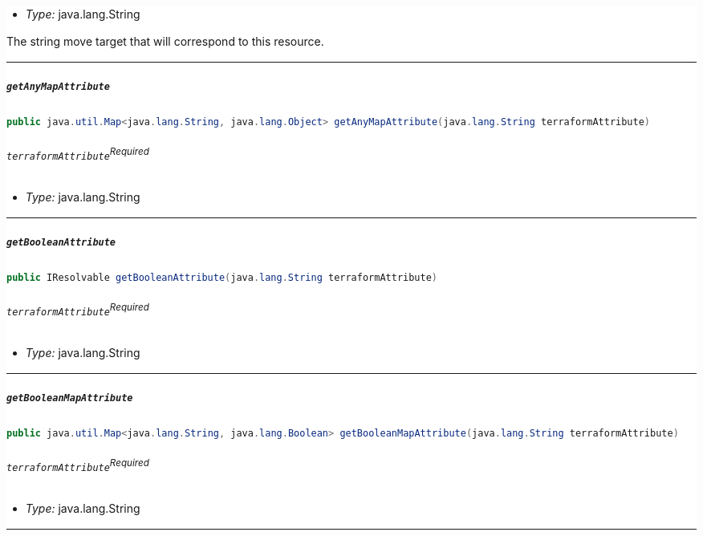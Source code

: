 - *Type:* java.lang.String

The string move target that will correspond to this resource.

---

##### `getAnyMapAttribute` <a name="getAnyMapAttribute" id="@cdktf/provider-cloudflare.keylessCertificate.KeylessCertificate.getAnyMapAttribute"></a>

```java
public java.util.Map<java.lang.String, java.lang.Object> getAnyMapAttribute(java.lang.String terraformAttribute)
```

###### `terraformAttribute`<sup>Required</sup> <a name="terraformAttribute" id="@cdktf/provider-cloudflare.keylessCertificate.KeylessCertificate.getAnyMapAttribute.parameter.terraformAttribute"></a>

- *Type:* java.lang.String

---

##### `getBooleanAttribute` <a name="getBooleanAttribute" id="@cdktf/provider-cloudflare.keylessCertificate.KeylessCertificate.getBooleanAttribute"></a>

```java
public IResolvable getBooleanAttribute(java.lang.String terraformAttribute)
```

###### `terraformAttribute`<sup>Required</sup> <a name="terraformAttribute" id="@cdktf/provider-cloudflare.keylessCertificate.KeylessCertificate.getBooleanAttribute.parameter.terraformAttribute"></a>

- *Type:* java.lang.String

---

##### `getBooleanMapAttribute` <a name="getBooleanMapAttribute" id="@cdktf/provider-cloudflare.keylessCertificate.KeylessCertificate.getBooleanMapAttribute"></a>

```java
public java.util.Map<java.lang.String, java.lang.Boolean> getBooleanMapAttribute(java.lang.String terraformAttribute)
```

###### `terraformAttribute`<sup>Required</sup> <a name="terraformAttribute" id="@cdktf/provider-cloudflare.keylessCertificate.KeylessCertificate.getBooleanMapAttribute.parameter.terraformAttribute"></a>

- *Type:* java.lang.String

---
